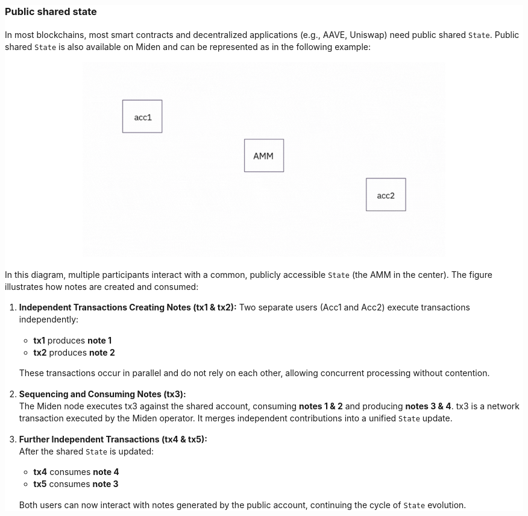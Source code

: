 ### Public shared state

In most blockchains, most smart contracts and decentralized applications (e.g., AAVE, Uniswap) need public shared `State`. Public shared `State` is also available on Miden and can be represented as in the following example:

<p style="text-align: center;">
    <img src="img/state/amm-transactions.gif" style="width:70%;" alt="Example: AMM transactions"/>
</p>

In this diagram, multiple participants interact with a common, publicly accessible `State` (the AMM in the center). The figure illustrates how notes are created and consumed:

1. **Independent Transactions Creating Notes (tx1 & tx2):**
   Two separate users (Acc1 and Acc2) execute transactions independently:
   - **tx1** produces **note 1**
   - **tx2** produces **note 2**

   These transactions occur in parallel and do not rely on each other, allowing concurrent processing without contention.

2. **Sequencing and Consuming Notes (tx3):**  
   The Miden node executes tx3 against the shared account, consuming **notes 1 & 2** and producing **notes 3 & 4**. tx3 is a network transaction executed by the Miden operator. It merges independent contributions into a unified `State` update.

3. **Further Independent Transactions (tx4 & tx5):**  
   After the shared `State` is updated:
   - **tx4** consumes **note 4**
   - **tx5** consumes **note 3**
   
   Both users can now interact with notes generated by the public account, continuing the cycle of `State` evolution.
